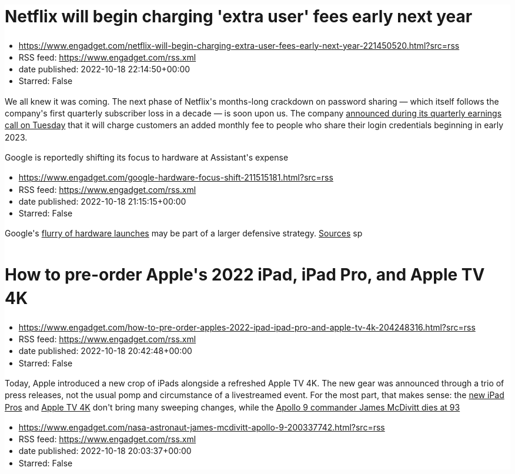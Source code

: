 # Netflix will begin charging 'extra user' fees early next year
 - https://www.engadget.com/netflix-will-begin-charging-extra-user-fees-early-next-year-221450520.html?src=rss
 - RSS feed: https://www.engadget.com/rss.xml
 - date published: 2022-10-18 22:14:50+00:00
 - Starred: False

<p>We all knew it was coming. The next phase of Netflix's months-long crackdown on password sharing — which itself follows the company's first quarterly subscriber loss in a decade — is soon upon us. The company <a href="https://s22.q4cdn.com/959853165/files/doc_financials/2022/q3/FINAL-Q3-22-Shareholder-Letter.pdf">announced during its quarterly earnings call on Tuesday</a> that it will charge customers an added monthly fee to people who share their login credentials beginning in early 2023.</p

# Google is reportedly shifting its focus to hardware at Assistant's expense
 - https://www.engadget.com/google-hardware-focus-shift-211515181.html?src=rss
 - RSS feed: https://www.engadget.com/rss.xml
 - date published: 2022-10-18 21:15:15+00:00
 - Starred: False

<p>Google's <a href="https://www.engadget.com/google-pixel-7-pixel-7-pro-pixel-watch-event-wrap-up-170055623.html">flurry of hardware launches</a> may be part of a larger defensive strategy. <a href="https://www.theinformation.com/articles/facing-threat-from-apple-google-tries-new-hardware-playbook?irclickid=UrjWqZwrWxyNTOQ24JwxDyzRUkDVjYRu8WgS0Y0&amp;irgwc=1&amp;utm_source=affiliate&amp;utm_medium=cpa&amp;utm_campaign=10078-Skimbit+Ltd.&amp;utm_term=arstechnica.com&amp;rc=whf0fd">Sources</a> sp

# How to pre-order Apple's 2022 iPad, iPad Pro, and Apple TV 4K
 - https://www.engadget.com/how-to-pre-order-apples-2022-ipad-ipad-pro-and-apple-tv-4k-204248316.html?src=rss
 - RSS feed: https://www.engadget.com/rss.xml
 - date published: 2022-10-18 20:42:48+00:00
 - Starred: False

<p>Today, Apple introduced a new crop of iPads alongside a refreshed Apple TV 4K. The new gear was announced through a trio of press releases, not the usual pomp and circumstance of a livestreamed event. For the most part, that makes sense: the <a href="https://www.engadget.com/apple-ipad-pro-m2-wifi-6e-151254512.html">new iPad Pros</a> and <a href="https://www.engadget.com/apple-tv-4k-a15-hdr10-plus-165642912.html">Apple TV 4K</a> don't bring many sweeping changes, while the <a href="https://ww

# Apollo 9 commander James McDivitt dies at 93
 - https://www.engadget.com/nasa-astronaut-james-mcdivitt-apollo-9-200337742.html?src=rss
 - RSS feed: https://www.engadget.com/rss.xml
 - date published: 2022-10-18 20:03:37+00:00
 - Starred: False
